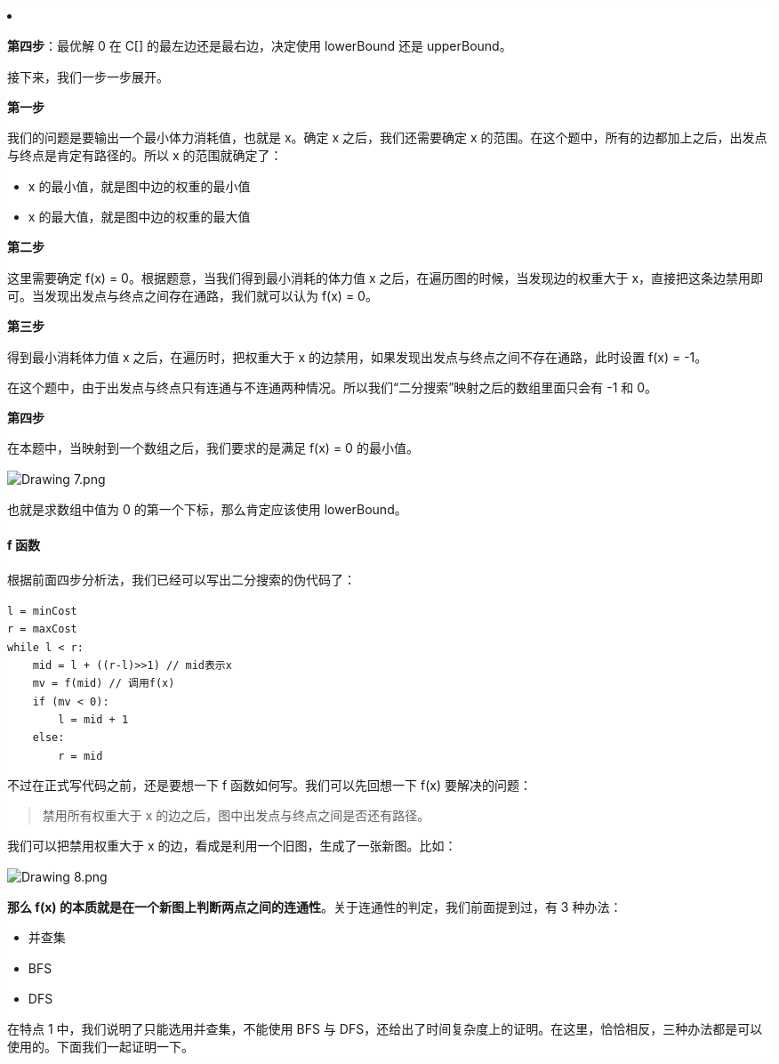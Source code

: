 <li data-nodeid="110">
<p data-nodeid="111"><strong data-nodeid="563">第四步</strong>：最优解 0 在 C[] 的最左边还是最右边，决定使用 lowerBound 还是 upperBound。</p>
</li>
</ul>
<p data-nodeid="112">接下来，我们一步一步展开。</p>
<p data-nodeid="113"><strong data-nodeid="568">第一步</strong></p>
<p data-nodeid="114">我们的问题是要输出一个最小体力消耗值，也就是 x。确定 x 之后，我们还需要确定 x 的范围。在这个题中，所有的边都加上之后，出发点与终点是肯定有路径的。所以 x 的范围就确定了：</p>
<ul data-nodeid="115">
<li data-nodeid="116">
<p data-nodeid="117">x 的最小值，就是图中边的权重的最小值</p>
</li>
<li data-nodeid="118">
<p data-nodeid="119">x 的最大值，就是图中边的权重的最大值</p>
</li>
</ul>
<p data-nodeid="120"><strong data-nodeid="575">第二步</strong></p>
<p data-nodeid="121">这里需要确定 f(x) = 0。根据题意，当我们得到最小消耗的体力值 x 之后，在遍历图的时候，当发现边的权重大于 x，直接把这条边禁用即可。当发现出发点与终点之间存在通路，我们就可以认为 f(x) = 0。</p>
<p data-nodeid="122"><strong data-nodeid="580">第三步</strong></p>
<p data-nodeid="123">得到最小消耗体力值 x 之后，在遍历时，把权重大于 x 的边禁用，如果发现出发点与终点之间不存在通路，此时设置 f(x) = -1。</p>
<p data-nodeid="124">在这个题中，由于出发点与终点只有连通与不连通两种情况。所以我们“二分搜索”映射之后的数组里面只会有 -1 和 0。</p>
<p data-nodeid="125"><strong data-nodeid="586">第四步</strong></p>
<p data-nodeid="19697">在本题中，当映射到一个数组之后，我们要求的是满足 f(x) = 0 的最小值。</p>
<p data-nodeid="19698" class=""><img src="https://s0.lgstatic.com/i/image6/M00/3C/9A/CioPOWCLbyyALJXRAAA2NUdivXw497.png" alt="Drawing 7.png" data-nodeid="19702"></p>


<p data-nodeid="128">也就是求数组中值为 0 的第一个下标，那么肯定应该使用 lowerBound。</p>
<h4 data-nodeid="129">f 函数</h4>
<p data-nodeid="130">根据前面四步分析法，我们已经可以写出二分搜索的伪代码了：</p>
<pre class="lang-java" data-nodeid="131"><code data-language="java">l = minCost
r = maxCost
<span class="hljs-keyword">while</span> l &lt; r:
    mid = l + ((r-l)&gt;&gt;<span class="hljs-number">1</span>) <span class="hljs-comment">// mid表示x</span>
    mv = f(mid) <span class="hljs-comment">// 调用f(x)</span>
    <span class="hljs-keyword">if</span> (mv &lt; <span class="hljs-number">0</span>):
        l = mid + <span class="hljs-number">1</span>
    <span class="hljs-keyword">else</span>:
        r = mid
</code></pre>
<p data-nodeid="132">不过在正式写代码之前，还是要想一下 f 函数如何写。我们可以先回想一下 f(x) 要解决的问题：</p>
<blockquote data-nodeid="133">
<p data-nodeid="134">禁用所有权重大于 x 的边之后，图中出发点与终点之间是否还有路径。</p>
</blockquote>
<p data-nodeid="135">我们可以把禁用权重大于 x 的边，看成是利用一个旧图，生成了一张新图。比如：</p>
<p data-nodeid="21769" class=""><img src="https://s0.lgstatic.com/i/image6/M00/3C/9A/CioPOWCLbzOAbNdGAACu5sMfhbM647.png" alt="Drawing 8.png" data-nodeid="21772"></p>

<p data-nodeid="137"><strong data-nodeid="604">那么 f(x) 的本质就是在一个新图上判断两点之间的连通性</strong>。关于连通性的判定，我们前面提到过，有 3 种办法：</p>
<ul data-nodeid="138">
<li data-nodeid="139">
<p data-nodeid="140">并查集</p>
</li>
<li data-nodeid="141">
<p data-nodeid="142">BFS</p>
</li>
<li data-nodeid="143">
<p data-nodeid="144">DFS</p>
</li>
</ul>
<p data-nodeid="145">在特点 1 中，我们说明了只能选用并查集，不能使用 BFS 与 DFS，还给出了时间复杂度上的证明。在这里，恰恰相反，三种办法都是可以使用的。下面我们一起证明一下。</p>